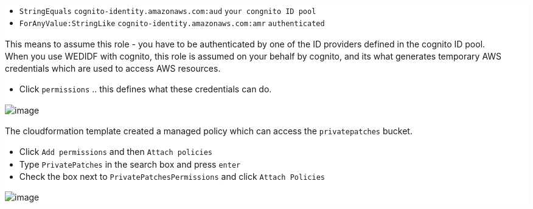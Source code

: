 - `StringEquals` `cognito-identity.amazonaws.com:aud` `your congnito ID pool`  
- `ForAnyValue:StringLike` `cognito-identity.amazonaws.com:amr` `authenticated`
  
This means to assume this role - you have to be authenticated by one of the ID providers defined in the cognito ID pool.  
When you use WEDIDF with cognito, this role is assumed on your behalf by cognito, and its what generates temporary AWS credentials which are used to access AWS resources.

- Click `permissions` .. this defines what these credentials can do. 

<img width="1548" alt="image" src="https://github.com/user-attachments/assets/43910801-811c-4985-b0ff-ddc10b83f104">

The cloudformation template created a managed policy which can access the `privatepatches` bucket.

- Click `Add permissions` and then `Attach policies`
- Type `PrivatePatches` in the search box and press `enter`
- Check the box next to `PrivatePatchesPermissions` and click `Attach Policies`

<img width="1546" alt="image" src="https://github.com/user-attachments/assets/b77d8fa0-6adc-4bc7-86c5-76b5ab3e6700">

